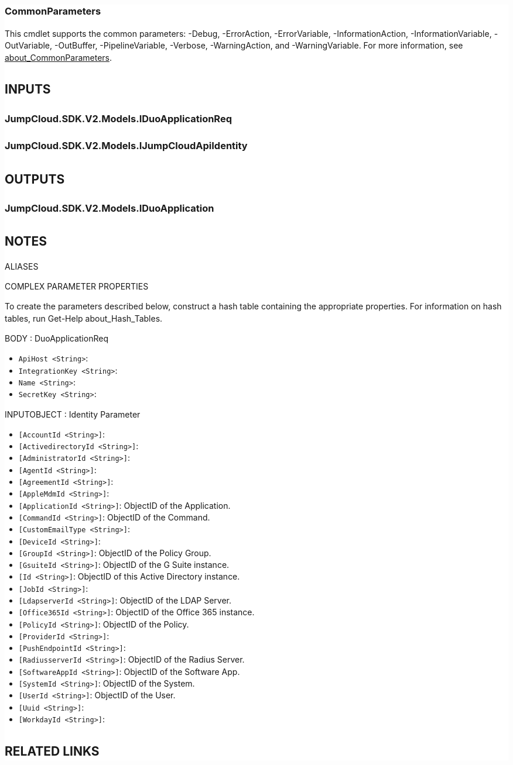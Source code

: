 ### CommonParameters
This cmdlet supports the common parameters: -Debug, -ErrorAction, -ErrorVariable, -InformationAction, -InformationVariable, -OutVariable, -OutBuffer, -PipelineVariable, -Verbose, -WarningAction, and -WarningVariable. For more information, see [about_CommonParameters](http://go.microsoft.com/fwlink/?LinkID=113216).

## INPUTS

### JumpCloud.SDK.V2.Models.IDuoApplicationReq

### JumpCloud.SDK.V2.Models.IJumpCloudApiIdentity

## OUTPUTS

### JumpCloud.SDK.V2.Models.IDuoApplication

## NOTES

ALIASES

COMPLEX PARAMETER PROPERTIES

To create the parameters described below, construct a hash table containing the appropriate properties. For information on hash tables, run Get-Help about_Hash_Tables.


BODY <IDuoApplicationReq>: DuoApplicationReq
  - `ApiHost <String>`: 
  - `IntegrationKey <String>`: 
  - `Name <String>`: 
  - `SecretKey <String>`: 

INPUTOBJECT <IJumpCloudApiIdentity>: Identity Parameter
  - `[AccountId <String>]`: 
  - `[ActivedirectoryId <String>]`: 
  - `[AdministratorId <String>]`: 
  - `[AgentId <String>]`: 
  - `[AgreementId <String>]`: 
  - `[AppleMdmId <String>]`: 
  - `[ApplicationId <String>]`: ObjectID of the Application.
  - `[CommandId <String>]`: ObjectID of the Command.
  - `[CustomEmailType <String>]`: 
  - `[DeviceId <String>]`: 
  - `[GroupId <String>]`: ObjectID of the Policy Group.
  - `[GsuiteId <String>]`: ObjectID of the G Suite instance.
  - `[Id <String>]`: ObjectID of this Active Directory instance.
  - `[JobId <String>]`: 
  - `[LdapserverId <String>]`: ObjectID of the LDAP Server.
  - `[Office365Id <String>]`: ObjectID of the Office 365 instance.
  - `[PolicyId <String>]`: ObjectID of the Policy.
  - `[ProviderId <String>]`: 
  - `[PushEndpointId <String>]`: 
  - `[RadiusserverId <String>]`: ObjectID of the Radius Server.
  - `[SoftwareAppId <String>]`: ObjectID of the Software App.
  - `[SystemId <String>]`: ObjectID of the System.
  - `[UserId <String>]`: ObjectID of the User.
  - `[Uuid <String>]`: 
  - `[WorkdayId <String>]`: 

## RELATED LINKS

